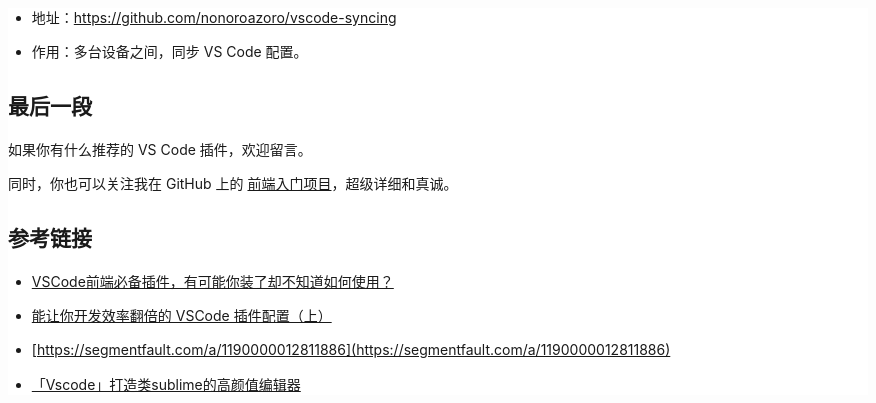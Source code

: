 - 地址：<https://github.com/nonoroazoro/vscode-syncing>

- 作用：多台设备之间，同步 VS Code 配置。


## 最后一段

如果你有什么推荐的 VS Code 插件，欢迎留言。

同时，你也可以关注我在 GitHub 上的 [前端入门项目](https://github.com/qianguyihao/Web)，超级详细和真诚。

## 参考链接

- [VSCode前端必备插件，有可能你装了却不知道如何使用？](https://juejin.im/post/5db66672f265da4d0e009aad)

- [能让你开发效率翻倍的 VSCode 插件配置（上）](https://juejin.im/post/5a08d1d6f265da430f31950e)

- [https://segmentfault.com/a/1190000012811886](https://segmentfault.com/a/1190000012811886)

- [「Vscode」打造类sublime的高颜值编辑器](https://idoubi.cc/2019/07/08/vscode-sublime-theme/)




